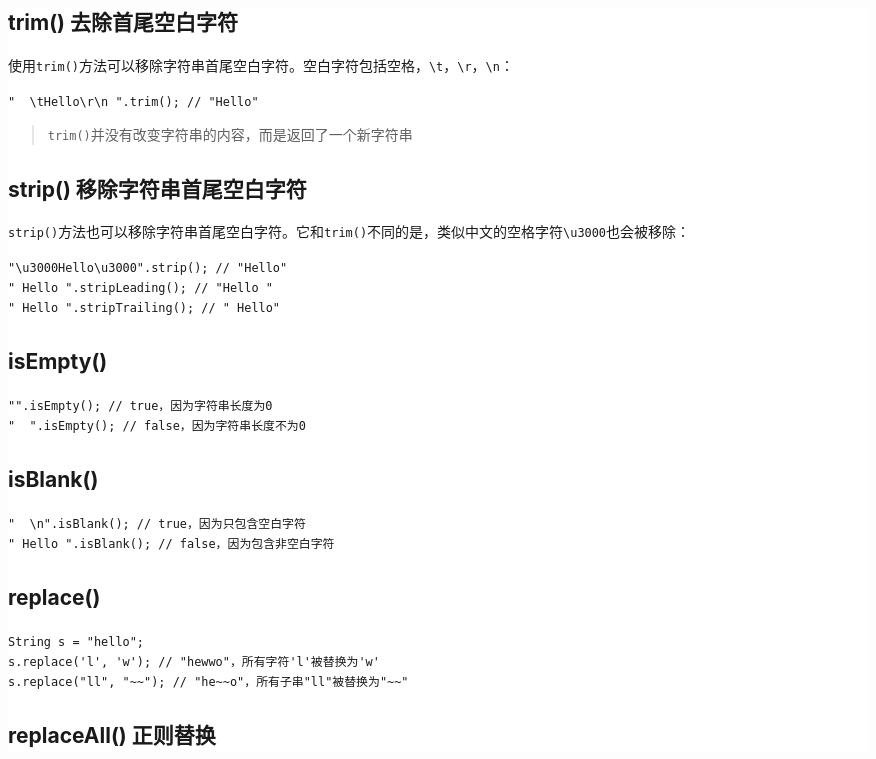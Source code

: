 



## trim() 去除首尾空白字符

使用`trim()`方法可以移除字符串首尾空白字符。空白字符包括空格，`\t`，`\r`，`\n`：

```
"  \tHello\r\n ".trim(); // "Hello"
```

>  `trim()`并没有改变字符串的内容，而是返回了一个新字符串



## strip() 移除字符串首尾空白字符

`strip()`方法也可以移除字符串首尾空白字符。它和`trim()`不同的是，类似中文的空格字符`\u3000`也会被移除：

```
"\u3000Hello\u3000".strip(); // "Hello"
" Hello ".stripLeading(); // "Hello "
" Hello ".stripTrailing(); // " Hello"
```





## isEmpty()

```
"".isEmpty(); // true，因为字符串长度为0
"  ".isEmpty(); // false，因为字符串长度不为0
```



## isBlank()

```
"  \n".isBlank(); // true，因为只包含空白字符
" Hello ".isBlank(); // false，因为包含非空白字符
```



## replace() 

```
String s = "hello";
s.replace('l', 'w'); // "hewwo"，所有字符'l'被替换为'w'
s.replace("ll", "~~"); // "he~~o"，所有子串"ll"被替换为"~~"
```



## replaceAll() 正则替换

